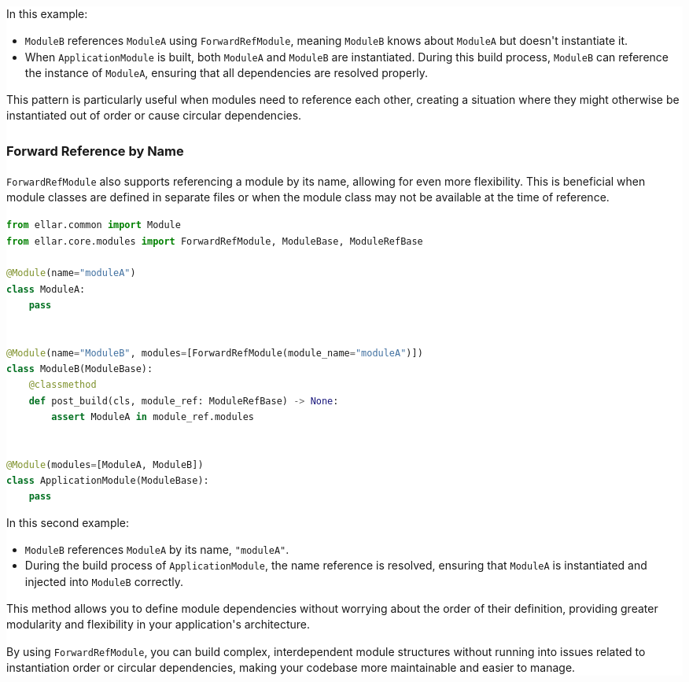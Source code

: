In this example:
- `ModuleB` references `ModuleA` using `ForwardRefModule`, meaning `ModuleB` knows about `ModuleA` but doesn't instantiate it.
- When `ApplicationModule` is built, both `ModuleA` and `ModuleB` are instantiated. During this build process, `ModuleB` can reference the instance of `ModuleA`, ensuring that all dependencies are resolved properly.

This pattern is particularly useful when modules need to reference each other, creating a situation where they might otherwise be instantiated out of order or cause circular dependencies.

### Forward Reference by Name

`ForwardRefModule` also supports referencing a module by its name, allowing for even more flexibility. This is beneficial when module classes are defined in separate files or when the module class may not be available at the time of reference.

```python
from ellar.common import Module
from ellar.core.modules import ForwardRefModule, ModuleBase, ModuleRefBase

@Module(name="moduleA")
class ModuleA:
    pass


@Module(name="ModuleB", modules=[ForwardRefModule(module_name="moduleA")])
class ModuleB(ModuleBase):
    @classmethod
    def post_build(cls, module_ref: ModuleRefBase) -> None:
        assert ModuleA in module_ref.modules

        
@Module(modules=[ModuleA, ModuleB])
class ApplicationModule(ModuleBase):
    pass
```

In this second example:
- `ModuleB` references `ModuleA` by its name, `"moduleA"`. 
- During the build process of `ApplicationModule`, the name reference is resolved, ensuring that `ModuleA` is instantiated and injected into `ModuleB` correctly.

This method allows you to define module dependencies without worrying about the order of their definition, 
providing greater modularity and flexibility in your application's architecture.

By using `ForwardRefModule`, you can build complex, 
interdependent module structures without running into 
issues related to instantiation order or circular dependencies, 
making your codebase more maintainable and easier to manage.
